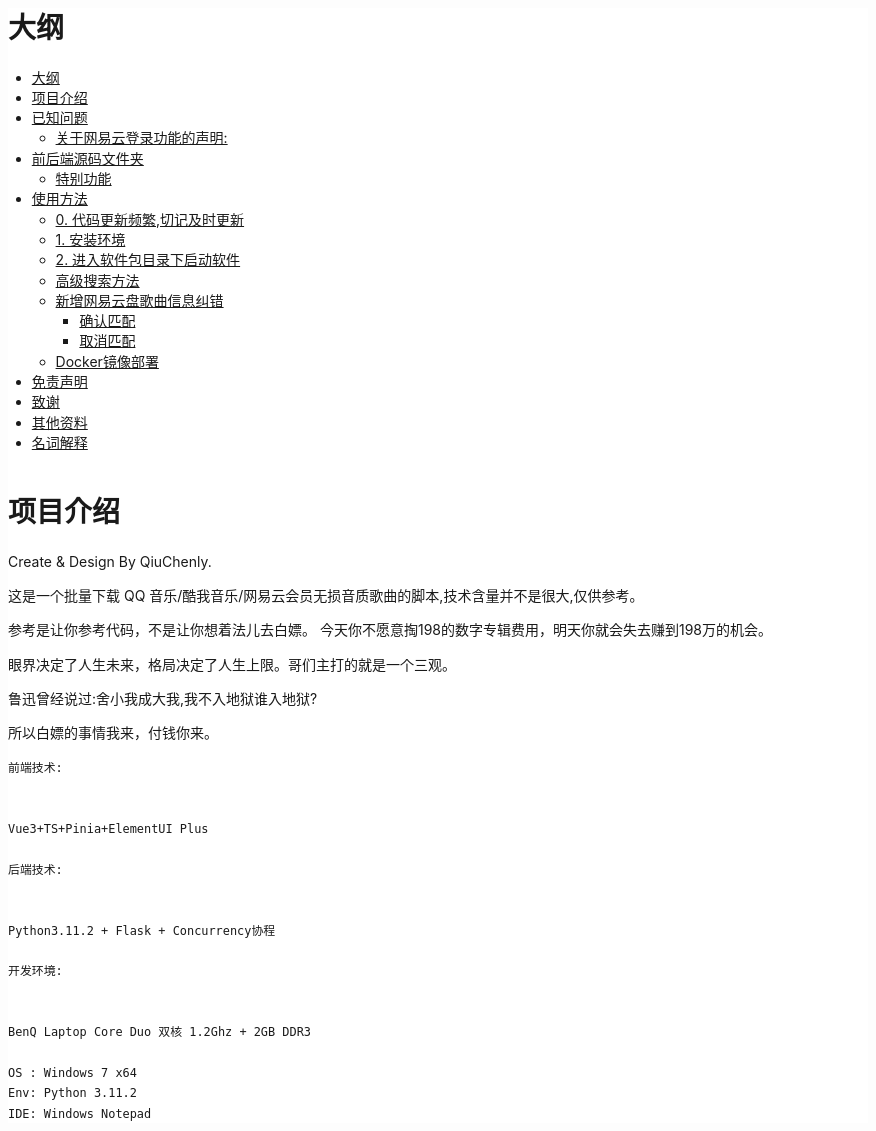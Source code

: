 # 大纲



* [大纲](#大纲)
* [项目介绍](#项目介绍)
* [已知问题](#已知问题)
    * [关于网易云登录功能的声明:](#关于网易云登录功能的声明)
* [前后端源码文件夹](#前后端源码文件夹)
    * [特别功能](#特别功能)
* [使用方法](#使用方法)
    * [0. 代码更新频繁,切记及时更新](#0-代码更新频繁切记及时更新)
    * [1. 安装环境](#1-安装环境)
    * [2. 进入软件包目录下启动软件](#2-进入软件包目录下启动软件)
    * [高级搜索方法](#高级搜索方法)
    * [新增网易云盘歌曲信息纠错](#新增网易云盘歌曲信息纠错)
        * [确认匹配](#确认匹配)
        * [取消匹配](#取消匹配)
    * [Docker镜像部署](#Docker镜像部署)
* [免责声明](#免责声明)
* [致谢](#致谢)
* [其他资料](#其他资料)
* [名词解释](#名词解释)



# 项目介绍

Create & Design By QiuChenly.

这是一个批量下载 QQ 音乐/酷我音乐/网易云会员无损音质歌曲的脚本,技术含量并不是很大,仅供参考。

参考是让你参考代码，不是让你想着法儿去白嫖。
今天你不愿意掏198的数字专辑费用，明天你就会失去赚到198万的机会。

眼界决定了人生未来，格局决定了人生上限。哥们主打的就是一个三观。

鲁迅曾经说过:舍小我成大我,我不入地狱谁入地狱?

所以白嫖的事情我来，付钱你来。

```any
前端技术: 


Vue3+TS+Pinia+ElementUI Plus

后端技术: 


Python3.11.2 + Flask + Concurrency协程

开发环境:


BenQ Laptop Core Duo 双核 1.2Ghz + 2GB DDR3

OS : Windows 7 x64
Env: Python 3.11.2
IDE: Windows Notepad
```
